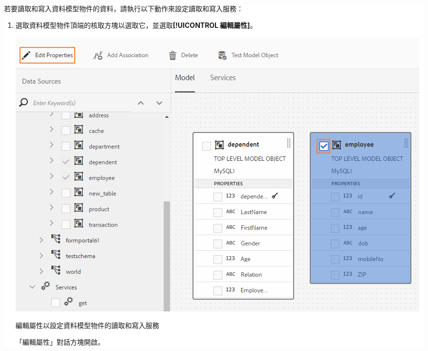 若要讀取和寫入資料模型物件的資料，請執行以下動作來設定讀取和寫入服務：

1. 選取資料模型物件頂端的核取方塊以選取它，並選取&#x200B;**[!UICONTROL 編輯屬性]**。

   ![edit-properties](assets/edit-properties.png)

   編輯屬性以設定資料模型物件的讀取和寫入服務

   「編輯屬性」對話方塊開啟。
